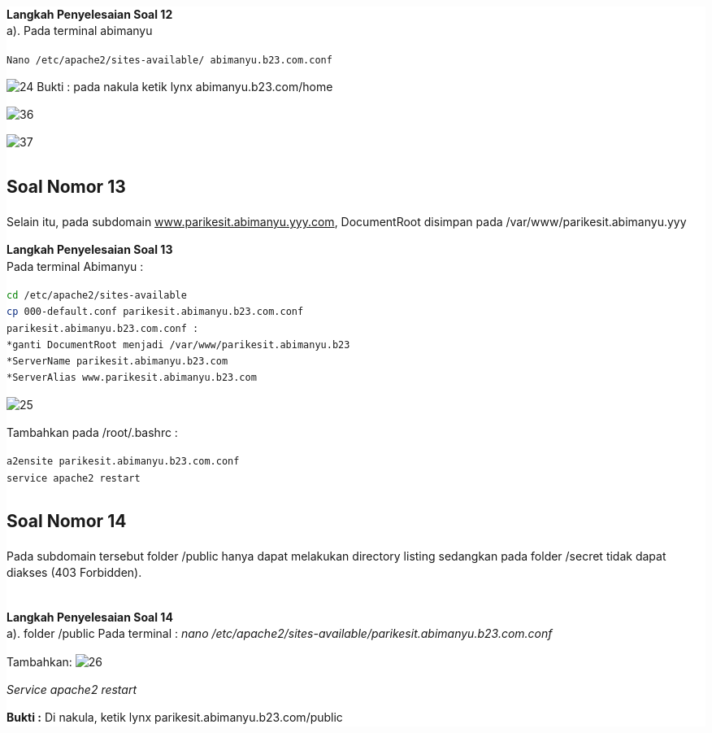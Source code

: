**Langkah Penyelesaian Soal 12** <br>
a). Pada terminal abimanyu
```bash
Nano /etc/apache2/sites-available/ abimanyu.b23.com.conf	
```

![24](https://github.com/lalaladi/Jarkom-Modul-1-B23-2023/assets/90541607/0e79545c-5f1c-4d83-96ef-199b1160caf3)
Bukti : pada nakula ketik lynx abimanyu.b23.com/home

![36](https://github.com/lalaladi/Jarkom-Modul-1-B23-2023/assets/90541607/c37ee4e3-ca3c-4312-9f14-30d6ed2a550c)

![37](https://github.com/lalaladi/Jarkom-Modul-1-B23-2023/assets/90541607/fc4354da-a9df-4f3e-b64a-526f68952f05)

## **Soal Nomor 13**
Selain itu, pada subdomain www.parikesit.abimanyu.yyy.com, DocumentRoot disimpan pada /var/www/parikesit.abimanyu.yyy

**Langkah Penyelesaian Soal 13** 
<br>
Pada terminal Abimanyu : 
```bash
cd /etc/apache2/sites-available			      
cp 000-default.conf parikesit.abimanyu.b23.com.conf
parikesit.abimanyu.b23.com.conf : 
*ganti DocumentRoot menjadi /var/www/parikesit.abimanyu.b23
*ServerName parikesit.abimanyu.b23.com
*ServerAlias www.parikesit.abimanyu.b23.com
```

![25](https://github.com/lalaladi/Jarkom-Modul-1-B23-2023/assets/90541607/95f836f1-7435-4721-a8a2-13d346352b97)

Tambahkan pada /root/.bashrc : 
```bash
a2ensite parikesit.abimanyu.b23.com.conf
service apache2 restart
```
	
## **Soal Nomor 14**
Pada subdomain tersebut folder /public hanya dapat melakukan directory listing sedangkan pada folder /secret tidak dapat diakses (403 Forbidden).

<br>**Langkah Penyelesaian Soal 14** <br>
a). folder /public
Pada terminal : _nano /etc/apache2/sites-available/parikesit.abimanyu.b23.com.conf_

Tambahkan: 
![26](https://github.com/lalaladi/Jarkom-Modul-1-B23-2023/assets/90541607/cd9fb229-ec13-4fba-b44b-0f3286317191)

_Service apache2 restart_
<br>

**Bukti :** 
Di nakula, ketik 
lynx parikesit.abimanyu.b23.com/public
